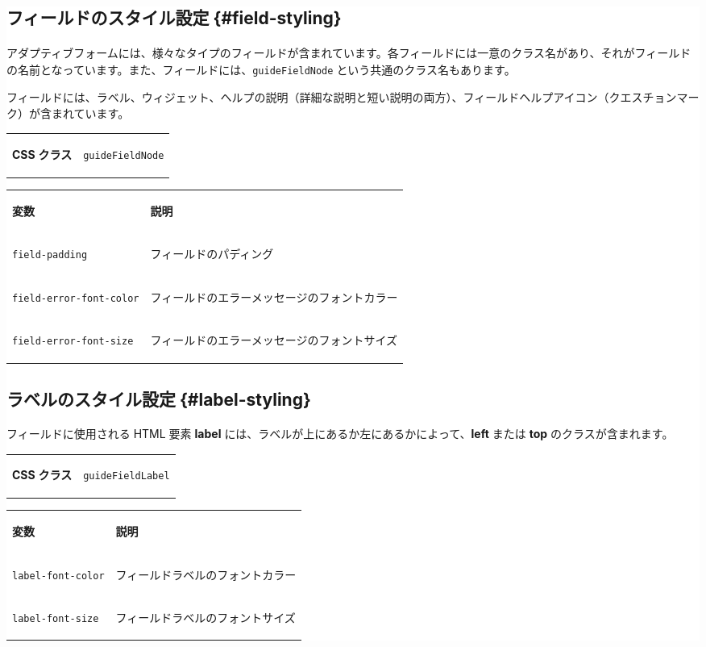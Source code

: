 ## フィールドのスタイル設定 {#field-styling}

アダプティブフォームには、様々なタイプのフィールドが含まれています。各フィールドには一意のクラス名があり、それがフィールドの名前となっています。また、フィールドには、`guideFieldNode` という共通のクラス名もあります。

フィールドには、ラベル、ウィジェット、ヘルプの説明（詳細な説明と短い説明の両方）、フィールドヘルプアイコン（クエスチョンマーク）が含まれています。

<table>
 <tbody>
  <tr>
   <td><p><strong>CSS クラス </strong></p> </td>
   <td><p><code>guideFieldNode</code></p> </td>
  </tr>
 </tbody>
</table>

<table>
 <tbody>
  <tr>
   <td><p><strong>変数 </strong></p> </td>
   <td><p><strong>説明</strong></p> </td>
  </tr>
  <tr>
   <td><p><code>field-padding</code><strong></strong></p> </td>
   <td><p>フィールドのパディング</p> </td>
  </tr>
  <tr>
   <td><p><code>field-error-font-color</code></p> </td>
   <td><p>フィールドのエラーメッセージのフォントカラー</p> </td>
  </tr>
  <tr>
   <td><p><code>field-error-font-size</code></p> </td>
   <td><p>フィールドのエラーメッセージのフォントサイズ</p> </td>
  </tr>
 </tbody>
</table>

## ラベルのスタイル設定 {#label-styling}

フィールドに使用される HTML 要素 **label** には、ラベルが上にあるか左にあるかによって、**left** または **top** のクラスが含まれます。

<table>
 <tbody>
  <tr>
   <td><p><strong>CSS クラス </strong></p> </td>
   <td><p><code>guideFieldLabel</code></p> </td>
  </tr>
 </tbody>
</table>

<table>
 <tbody>
  <tr>
   <td><p><strong>変数 </strong></p> </td>
   <td><p><strong>説明</strong></p> </td>
  </tr>
  <tr>
   <td><p><code>label-font-color</code></p> </td>
   <td><p>フィールドラベルのフォントカラー</p> </td>
  </tr>
  <tr>
   <td><p><code>label-font-size</code></p> </td>
   <td><p>フィールドラベルのフォントサイズ</p> </td>
  </tr>
  <tr>